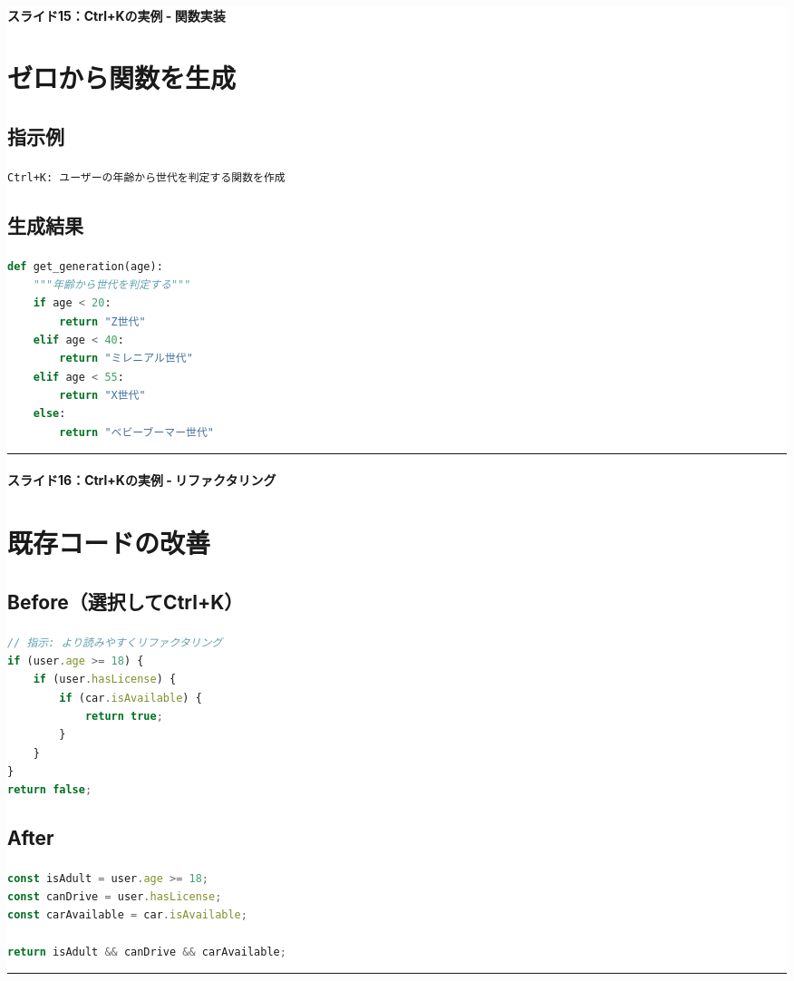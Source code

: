 
#### スライド15：Ctrl+Kの実例 - 関数実装
# ゼロから関数を生成

## 指示例
```
Ctrl+K: ユーザーの年齢から世代を判定する関数を作成
```

## 生成結果
```python
def get_generation(age):
    """年齢から世代を判定する"""
    if age < 20:
        return "Z世代"
    elif age < 40:
        return "ミレニアル世代"
    elif age < 55:
        return "X世代"
    else:
        return "ベビーブーマー世代"
```

---

#### スライド16：Ctrl+Kの実例 - リファクタリング
# 既存コードの改善

## Before（選択してCtrl+K）
```javascript
// 指示: より読みやすくリファクタリング
if (user.age >= 18) {
    if (user.hasLicense) {
        if (car.isAvailable) {
            return true;
        }
    }
}
return false;
```

## After
```javascript
const isAdult = user.age >= 18;
const canDrive = user.hasLicense;
const carAvailable = car.isAvailable;

return isAdult && canDrive && carAvailable;
```

---